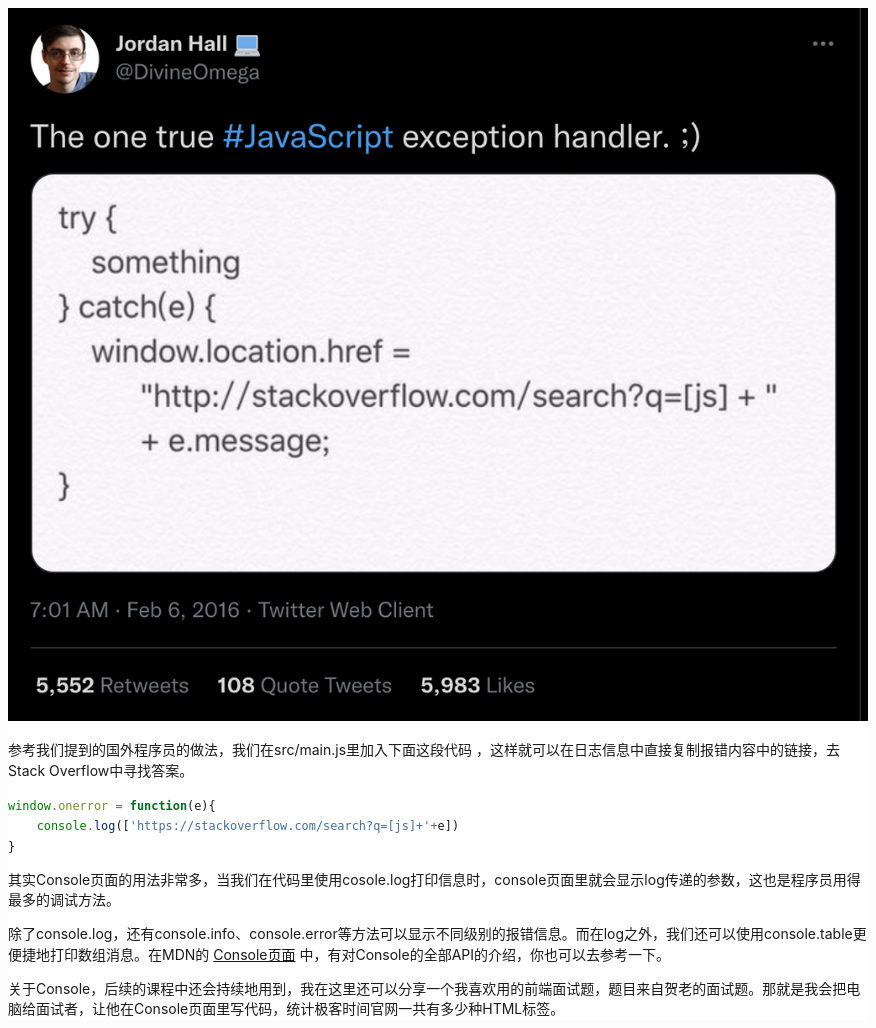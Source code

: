 ![图片](images/442479/36fb0aed8ab2d3fe06f8f0ffac04b40d.png)

参考我们提到的国外程序员的做法，我们在src/main.js里加入下面这段代码 ，这样就可以在日志信息中直接复制报错内容中的链接，去Stack Overflow中寻找答案。

```javascript
window.onerror = function(e){
    console.log(['https://stackoverflow.com/search?q=[js]+'+e])
}

```

其实Console页面的用法非常多，当我们在代码里使用cosole.log打印信息时，console页面里就会显示log传递的参数，这也是程序员用得最多的调试方法。

除了console.log，还有console.info、console.error等方法可以显示不同级别的报错信息。而在log之外，我们还可以使用console.table更便捷地打印数组消息。在MDN的 [Console页面](https://developer.mozilla.org/zh-CN/docs/Web/API/Console) 中，有对Console的全部API的介绍，你也可以去参考一下。

关于Console，后续的课程中还会持续地用到，我在这里还可以分享一个我喜欢用的前端面试题，题目来自贺老的面试题。那就是我会把电脑给面试者，让他在Console页面里写代码，统计极客时间官网一共有多少种HTML标签。
